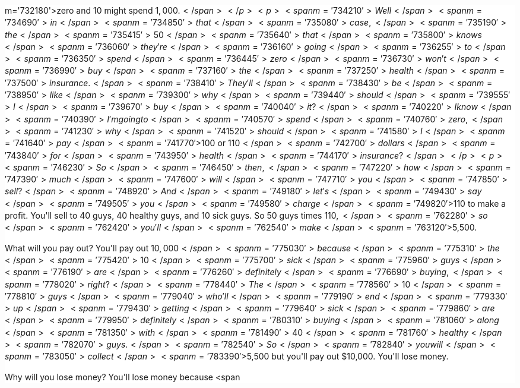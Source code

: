   m='732180'>zero</span> <span m='732460'>and</span> <span m='732550'>10</span>
  <span m='732790'>might</span> <span m='732970'>spend</span> <span
  m='733180'>$1,000.</span> </p><p><span m='734210'>Well</span> <span
  m='734690'>in</span> <span m='734850'>that</span> <span
  m='735080'>case,</span> <span m='735190'>the</span> <span m='735415'>50</span>
  <span m='735640'>that</span> <span m='735800'>knows</span> <span
  m='736060'>they're</span> <span m='736160'>going</span> <span
  m='736255'>to</span> <span m='736350'>spend</span> <span
  m='736445'>zero</span> <span m='736730'>won't</span> <span
  m='736990'>buy</span> <span m='737160'>the</span> <span
  m='737250'>health</span> <span m='737500'>insurance.</span> <span
  m='738410'>They'll</span> <span m='738430'>be</span> <span
  m='738950'>like</span> <span m='739300'>why</span> <span
  m='739440'>should</span> <span m='739555'>I</span> <span m='739670'>buy</span>
  <span m='740040'>it?</span> <span m='740220'>I know</span> <span
  m='740390'>I'm going to</span> <span m='740570'>spend</span> <span
  m='740760'>zero,</span> <span m='741230'>why</span> <span
  m='741520'>should</span> <span m='741580'>I</span> <span m='741640'>pay</span>
  <span m='741770'>$100</span> <span m='742002'>or</span> <span
  m='742235'>$110</span> <span m='742700'>dollars</span> <span
  m='743840'>for</span> <span m='743950'>health</span> <span
  m='744170'>insurance?</span> </p><p><span m='746230'>So</span> <span
  m='746450'>then,</span> <span m='747220'>how</span> <span
  m='747390'>much</span> <span m='747600'>will</span> <span
  m='747710'>you</span> <span m='747850'>sell?</span> <span
  m='748920'>And</span> <span m='749180'>let's</span> <span
  m='749430'>say</span> <span m='749505'>you</span> <span
  m='749580'>charge</span> <span m='749820'>$110</span> <span
  m='751060'>to</span> <span m='751290'>make</span> <span m='751470'>a</span>
  <span m='751530'>profit.</span> <span m='753010'>You'll</span> <span
  m='753280'>sell</span> <span m='753850'>to</span> <span m='754010'>40</span>
  <span m='754430'>guys,</span> <span m='755620'>40</span> <span
  m='755930'>healthy</span> <span m='756280'>guys,</span> <span
  m='757190'>and</span> <span m='757410'>10</span> <span m='757650'>sick</span>
  <span m='757890'>guys.</span> <span m='758770'>So</span> <span
  m='759380'>50</span> <span m='759780'>guys</span> <span
  m='760160'>times</span> <span m='760390'>$110,</span> <span
  m='762280'>so</span> <span m='762420'>you'll</span> <span
  m='762540'>make</span> <span m='763120'>$5,500.</span> </p><p><span
  m='767640'>What</span> <span m='767870'>will you</span> <span
  m='768050'>pay</span> <span m='768300'>out?</span> <span
  m='769010'>You'll</span> <span m='769220'>pay</span> <span
  m='769530'>out</span> <span m='773210'>$10,000</span> <span
  m='775030'>because</span> <span m='775310'>the</span> <span
  m='775420'>10</span> <span m='775700'>sick</span> <span m='775960'>guys</span>
  <span m='776190'>are</span> <span m='776260'>definitely</span> <span
  m='776690'>buying,</span> <span m='778020'>right?</span> <span
  m='778440'>The</span> <span m='778560'>10</span> <span m='778810'>guys</span>
  <span m='779040'>who'll</span> <span m='779190'>end</span> <span
  m='779330'>up</span> <span m='779430'>getting</span> <span
  m='779640'>sick</span> <span m='779860'>are</span> <span
  m='779950'>definitely</span> <span m='780310'>buying</span> <span
  m='781060'>along</span> <span m='781350'>with</span> <span
  m='781490'>40</span> <span m='781760'>healthy</span> <span
  m='782070'>guys.</span> <span m='782540'>So</span> <span m='782840'>you
  will</span> <span m='783050'>collect</span> <span m='783390'>$5,500</span>
  <span m='784360'>but</span> <span m='784580'>you'll</span> <span
  m='784690'>pay</span> <span m='784940'>out</span> <span
  m='785110'>$10,000.</span> <span m='785710'>You'll</span> <span
  m='785820'>lose</span> <span m='786130'>money.</span> </p><p><span
  m='788320'>Why</span> <span m='788580'>will you</span> <span
  m='788770'>lose</span> <span m='789010'>money?</span> <span
  m='789710'>You'll</span> <span m='789880'>lose</span> <span
  m='790200'>money</span> <span m='791000'>because</span> <span
